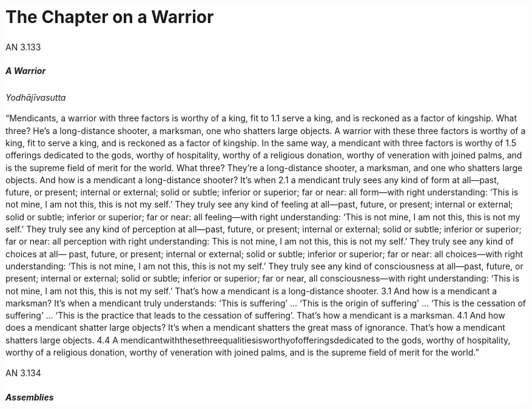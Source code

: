 # The Chapter on a Warrior

AN 3.133
##### A Warrior

_Yodhājīvasutta_

“Mendicants, a warrior with three factors is worthy of a king, fit to 1.1
serve a king, and is reckoned as a factor of kingship. What three?
He’s a long-distance shooter, a marksman, one who shatters large
objects. A warrior with these three factors is worthy of a king, fit
to serve a king, and is reckoned as a factor of kingship.
In the same way, a mendicant with three factors is worthy of 1.5
offerings dedicated to the gods, worthy of hospitality, worthy of a
religious donation, worthy of veneration with joined palms, and
is the supreme field of merit for the world. What three? They’re
a long-distance shooter, a marksman, and one who shatters large
objects.
And how is a mendicant a long-distance shooter? It’s when 2.1
a mendicant truly sees any kind of form at all—past, future, or
present; internal or external; solid or subtle; inferior or superior;
far or near: all form—with right understanding: ‘This is not mine,
I am not this, this is not my self.’ They truly see any kind of feeling
at all—past, future, or present; internal or external; solid or subtle;
inferior or superior; far or near: all feeling—with right understanding: ‘This is not mine, I am not this, this is not my self.’ They truly
see any kind of perception at all—past, future, or present; internal
or external; solid or subtle; inferior or superior; far or near: all
perception with right understanding: This is not mine, I am not
this, this is not my self.’ They truly see any kind of choices at all—
past, future, or present; internal or external; solid or subtle; inferior
or superior; far or near: all choices—with right understanding:
‘This is not mine, I am not this, this is not my self.’ They truly see
any kind of consciousness at all—past, future, or present; internal
or external; solid or subtle; inferior or superior; far or near, all consciousness—with right understanding: ‘This is not mine, I am not
this, this is not my self.’ That’s how a mendicant is a long-distance
shooter.
3.1 And how is a mendicant a marksman? It’s when a mendicant
truly understands: ‘This is suffering’ … ‘This is the origin of suffering’ … ‘This is the cessation of suffering’ … ‘This is the practice
that leads to the cessation of suffering’. That’s how a mendicant is a
marksman.
4.1 And how does a mendicant shatter large objects? It’s when
a mendicant shatters the great mass of ignorance. That’s how a
mendicant shatters large objects.
4.4 A mendicantwiththesethreequalitiesisworthyofofferingsdedicated to the gods, worthy of hospitality, worthy of a religious donation, worthy of veneration with joined palms, and is the supreme
field of merit for the world.”

AN 3.134
##### Assemblies
